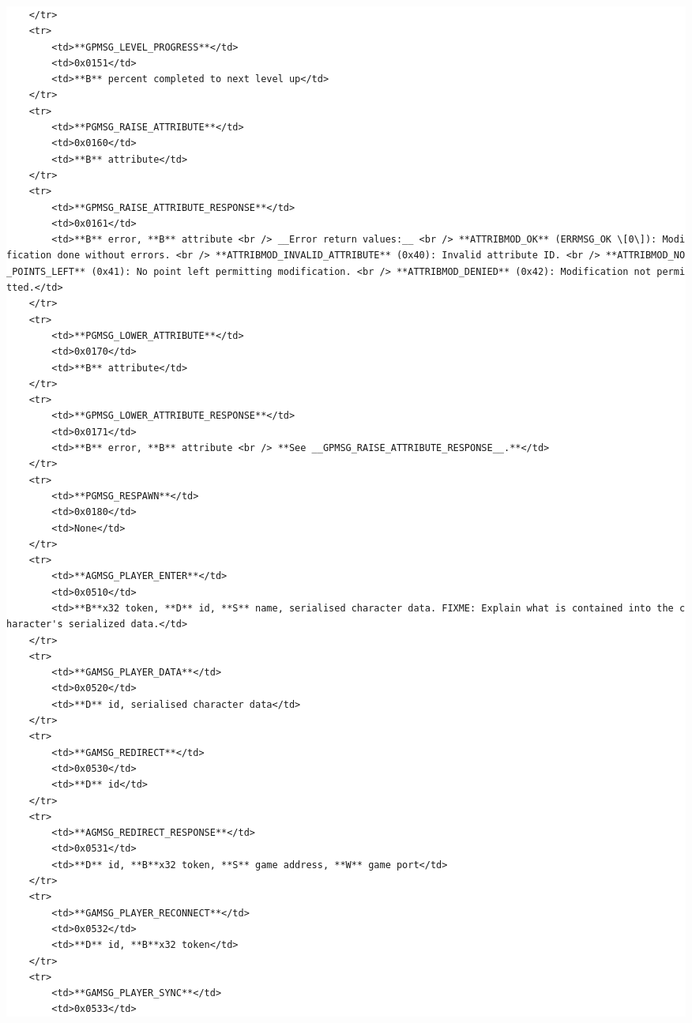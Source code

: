         </tr>
        <tr>
            <td>**GPMSG_LEVEL_PROGRESS**</td>
            <td>0x0151</td>
            <td>**B** percent completed to next level up</td>
        </tr>
        <tr>
            <td>**PGMSG_RAISE_ATTRIBUTE**</td>
            <td>0x0160</td>
            <td>**B** attribute</td>
        </tr>
        <tr>
            <td>**GPMSG_RAISE_ATTRIBUTE_RESPONSE**</td>
            <td>0x0161</td>
            <td>**B** error, **B** attribute <br /> __Error return values:__ <br /> **ATTRIBMOD_OK** (ERRMSG_OK \[0\]): Modification done without errors. <br /> **ATTRIBMOD_INVALID_ATTRIBUTE** (0x40): Invalid attribute ID. <br /> **ATTRIBMOD_NO_POINTS_LEFT** (0x41): No point left permitting modification. <br /> **ATTRIBMOD_DENIED** (0x42): Modification not permitted.</td>
        </tr>
        <tr>
            <td>**PGMSG_LOWER_ATTRIBUTE**</td>
            <td>0x0170</td>
            <td>**B** attribute</td>
        </tr>
        <tr>
            <td>**GPMSG_LOWER_ATTRIBUTE_RESPONSE**</td>
            <td>0x0171</td>
            <td>**B** error, **B** attribute <br /> **See __GPMSG_RAISE_ATTRIBUTE_RESPONSE__.**</td>
        </tr>
        <tr>
            <td>**PGMSG_RESPAWN**</td>
            <td>0x0180</td>
            <td>None</td>
        </tr>
        <tr>
            <td>**AGMSG_PLAYER_ENTER**</td>
            <td>0x0510</td>
            <td>**B**x32 token, **D** id, **S** name, serialised character data. FIXME: Explain what is contained into the character's serialized data.</td>
        </tr>
        <tr>
            <td>**GAMSG_PLAYER_DATA**</td>
            <td>0x0520</td>
            <td>**D** id, serialised character data</td>
        </tr>
        <tr>
            <td>**GAMSG_REDIRECT**</td>
            <td>0x0530</td>
            <td>**D** id</td>
        </tr>
        <tr>
            <td>**AGMSG_REDIRECT_RESPONSE**</td>
            <td>0x0531</td>
            <td>**D** id, **B**x32 token, **S** game address, **W** game port</td>
        </tr>
        <tr>
            <td>**GAMSG_PLAYER_RECONNECT**</td>
            <td>0x0532</td>
            <td>**D** id, **B**x32 token</td>
        </tr>
        <tr>
            <td>**GAMSG_PLAYER_SYNC**</td>
            <td>0x0533</td>